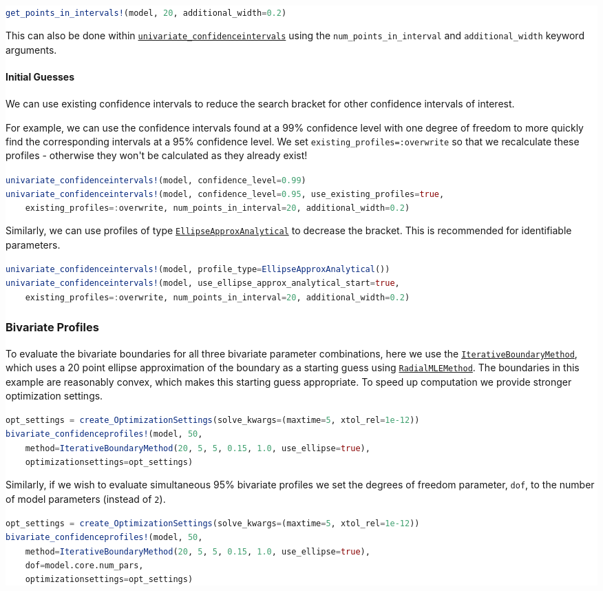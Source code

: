 ```julia
get_points_in_intervals!(model, 20, additional_width=0.2)
```

This can also be done within [`univariate_confidenceintervals`](@ref) using the `num_points_in_interval` and `additional_width` keyword arguments.

#### Initial Guesses

We can use existing confidence intervals to reduce the search bracket for other confidence intervals of interest. 

For example, we can use the confidence intervals found at a 99% confidence level with one degree of freedom to more quickly find the corresponding intervals at a 95% confidence level. We set `existing_profiles=:overwrite` so that we recalculate these profiles - otherwise they won't be calculated as they already exist!

```julia
univariate_confidenceintervals!(model, confidence_level=0.99)
univariate_confidenceintervals!(model, confidence_level=0.95, use_existing_profiles=true, 
    existing_profiles=:overwrite, num_points_in_interval=20, additional_width=0.2)
```

Similarly, we can use profiles of type [`EllipseApproxAnalytical`](@ref) to decrease the bracket. This is recommended for identifiable parameters.

```julia
univariate_confidenceintervals!(model, profile_type=EllipseApproxAnalytical())
univariate_confidenceintervals!(model, use_ellipse_approx_analytical_start=true, 
    existing_profiles=:overwrite, num_points_in_interval=20, additional_width=0.2)
```

### Bivariate Profiles

To evaluate the bivariate boundaries for all three bivariate parameter combinations, here we use the [`IterativeBoundaryMethod`](@ref), which uses a 20 point ellipse approximation of the boundary as a starting guess using [`RadialMLEMethod`](@ref). The boundaries in this example are reasonably convex, which makes this starting guess appropriate. To speed up computation we provide stronger optimization settings.

```julia
opt_settings = create_OptimizationSettings(solve_kwargs=(maxtime=5, xtol_rel=1e-12))
bivariate_confidenceprofiles!(model, 50, 
    method=IterativeBoundaryMethod(20, 5, 5, 0.15, 1.0, use_ellipse=true), 
    optimizationsettings=opt_settings)
```

Similarly, if we wish to evaluate simultaneous 95% bivariate profiles we set the degrees of freedom parameter, `dof`, to the number of model parameters (instead of `2`).

```julia
opt_settings = create_OptimizationSettings(solve_kwargs=(maxtime=5, xtol_rel=1e-12))
bivariate_confidenceprofiles!(model, 50, 
    method=IterativeBoundaryMethod(20, 5, 5, 0.15, 1.0, use_ellipse=true), 
    dof=model.core.num_pars,
    optimizationsettings=opt_settings)
```

